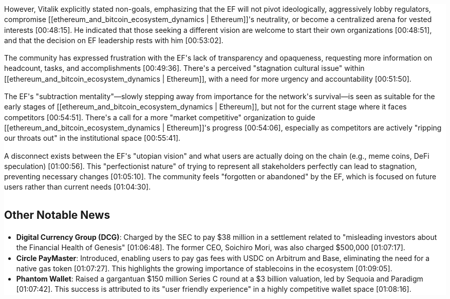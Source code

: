 However, Vitalik explicitly stated non-goals, emphasizing that the EF will not pivot ideologically, aggressively lobby regulators, compromise [[ethereum_and_bitcoin_ecosystem_dynamics | Ethereum]]'s neutrality, or become a centralized arena for vested interests <a class="yt-timestamp" data-t="00:48:15">[00:48:15]</a>. He indicated that those seeking a different vision are welcome to start their own organizations <a class="yt-timestamp" data-t="00:48:51">[00:48:51]</a>, and that the decision on EF leadership rests with him <a class="yt-timestamp" data-t="00:53:02">[00:53:02]</a>.

The community has expressed frustration with the EF's lack of transparency and opaqueness, requesting more information on headcount, tasks, and accomplishments <a class="yt-timestamp" data-t="00:49:36">[00:49:36]</a>. There's a perceived "stagnation cultural issue" within [[ethereum_and_bitcoin_ecosystem_dynamics | Ethereum]], with a need for more urgency and accountability <a class="yt-timestamp" data-t="00:51:50">[00:51:50]</a>.

The EF's "subtraction mentality"—slowly stepping away from importance for the network's survival—is seen as suitable for the early stages of [[ethereum_and_bitcoin_ecosystem_dynamics | Ethereum]], but not for the current stage where it faces competitors <a class="yt-timestamp" data-t="00:54:51">[00:54:51]</a>. There's a call for a more "market competitive" organization to guide [[ethereum_and_bitcoin_ecosystem_dynamics | Ethereum]]'s progress <a class="yt-timestamp" data-t="00:54:06">[00:54:06]</a>, especially as competitors are actively "ripping our throats out" in the institutional space <a class="yt-timestamp" data-t="00:55:41">[00:55:41]</a>.

A disconnect exists between the EF's "utopian vision" and what users are actually doing on the chain (e.g., meme coins, DeFi speculation) <a class="yt-timestamp" data-t="01:00:56">[01:00:56]</a>. This "perfectionist nature" of trying to represent all stakeholders perfectly can lead to stagnation, preventing necessary changes <a class="yt-timestamp" data-t="01:05:10">[01:05:10]</a>. The community feels "forgotten or abandoned" by the EF, which is focused on future users rather than current needs <a class="yt-timestamp" data-t="01:04:30">[01:04:30]</a>.

## Other Notable News

*   **Digital Currency Group (DCG)**: Charged by the SEC to pay $38 million in a settlement related to "misleading investors about the Financial Health of Genesis" <a class="yt-timestamp" data-t="01:06:48">[01:06:48]</a>. The former CEO, Soichiro Mori, was also charged $500,000 <a class="yt-timestamp" data-t="01:07:17">[01:07:17]</a>.
*   **Circle PayMaster**: Introduced, enabling users to pay gas fees with USDC on Arbitrum and Base, eliminating the need for a native gas token <a class="yt-timestamp" data-t="01:07:27">[01:07:27]</a>. This highlights the growing importance of stablecoins in the ecosystem <a class="yt-timestamp" data-t="01:09:05">[01:09:05]</a>.
*   **Phantom Wallet**: Raised a gargantuan $150 million Series C round at a $3 billion valuation, led by Sequoia and Paradigm <a class="yt-timestamp" data-t="01:07:42">[01:07:42]</a>. This success is attributed to its "user friendly experience" in a highly competitive wallet space <a class="yt-timestamp" data-t="01:08:16">[01:08:16]</a>.
